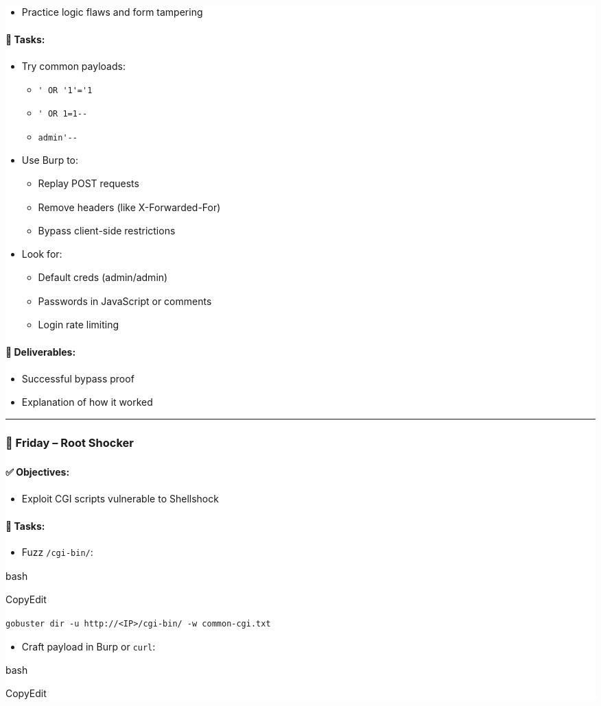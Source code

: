 - Practice logic flaws and form tampering
    

#### 🔧 Tasks:

- Try common payloads:
    
    - `' OR '1'='1`
        
    - `' OR 1=1--`
        
    - `admin'--`
        
- Use Burp to:
    
    - Replay POST requests
        
    - Remove headers (like X-Forwarded-For)
        
    - Bypass client-side restrictions
        
- Look for:
    
    - Default creds (admin/admin)
        
    - Passwords in JavaScript or comments
        
    - Login rate limiting
        

#### 📄 Deliverables:

- Successful bypass proof
    
- Explanation of how it worked
    

---

### 📅 Friday – Root Shocker

#### ✅ Objectives:

- Exploit CGI scripts vulnerable to Shellshock
    

#### 🔧 Tasks:

- Fuzz `/cgi-bin/`:
    

bash

CopyEdit

`gobuster dir -u http://<IP>/cgi-bin/ -w common-cgi.txt`

- Craft payload in Burp or `curl`:
    

bash

CopyEdit
